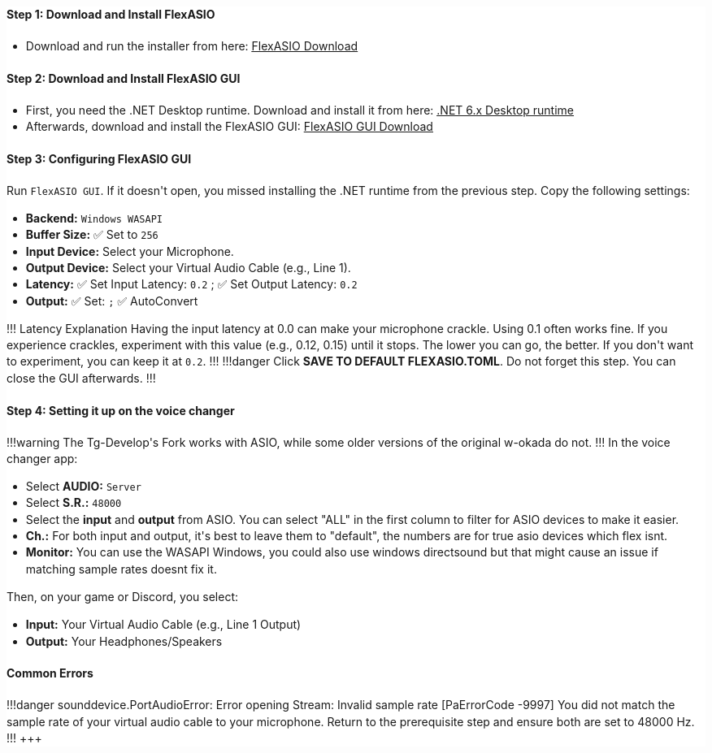 #### Step 1: Download and Install FlexASIO
- Download and run the installer from here: <u>[FlexASIO Download](https://github.com/dechamps/FlexASIO/releases/download/flexasio-1.9/FlexASIO-1.9.exe)</u>

#### Step 2: Download and Install FlexASIO GUI
- First, you need the .NET Desktop runtime. Download and install it from here: <u>[.NET 6.x Desktop runtime](https://dotnet.microsoft.com/en-us/download/dotnet/6.0)</u>
- Afterwards, download and install the FlexASIO GUI: <u>[FlexASIO GUI Download](https://github.com/flipswitchingmonkey/FlexASIO_GUI/releases/download/v0.35/FlexASIO.GUIInstaller_0.35.exe)</u>

#### Step 3: Configuring FlexASIO GUI
Run `FlexASIO GUI`. If it doesn't open, you missed installing the .NET runtime from the previous step. Copy the following settings:

- **Backend:** `Windows WASAPI`
- **Buffer Size:** ✅ Set to `256`
- **Input Device:** Select your Microphone.
- **Output Device:** Select your Virtual Audio Cable (e.g., Line 1).
- **Latency:** ✅ Set Input Latency: `0.2` ; ✅ Set Output Latency: `0.2`
- **Output:** ✅ Set: `;` ✅ AutoConvert

!!! Latency Explanation
Having the input latency at 0.0 can make your microphone crackle. Using 0.1 often works fine. If you experience crackles, experiment with this value (e.g., 0.12, 0.15) until it stops. The lower you can go, the better. If you don't want to experiment, you can keep it at `0.2`.
!!!
!!!danger
Click **SAVE TO DEFAULT FLEXASIO.TOML**. Do not forget this step. You can close the GUI afterwards.
!!!

#### Step 4: Setting it up on the voice changer
!!!warning
The Tg-Develop's Fork works with ASIO, while some older versions of the original w-okada do not.
!!!
In the voice changer app:
- Select **AUDIO:** `Server`
- Select **S.R.:** `48000`
- Select the **input** and **output** from ASIO. You can select "ALL" in the first column to filter for ASIO devices to make it easier.
- **Ch.:** For both input and output, it's best to leave them to "default", the numbers are for true asio devices which flex isnt.
- **Monitor:** You can use the WASAPI Windows, you could also use windows directsound but that might cause an issue if matching sample rates doesnt fix it.


Then, on your game or Discord, you select:

- **Input:** Your Virtual Audio Cable (e.g., Line 1 Output)
- **Output:** Your Headphones/Speakers

#### Common Errors
!!!danger sounddevice.PortAudioError: Error opening Stream: Invalid sample rate [PaErrorCode -9997]
You did not match the sample rate of your virtual audio cable to your microphone. Return to the prerequisite step and ensure both are set to 48000 Hz.
!!!
+++
